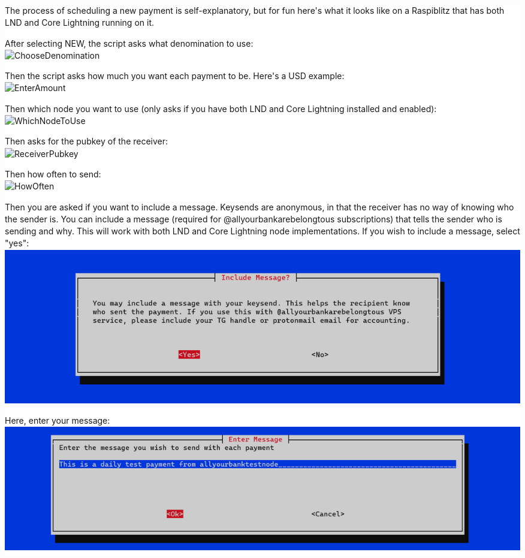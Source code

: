 The process of scheduling a new payment is self-explanatory, but for fun here's what 
it looks like on a Raspiblitz that has both LND and Core Lightning running on it.

After selecting NEW, the script asks what denomination to use:  
![ChooseDenomination](pictures/choosedenomination.png)

Then the script asks how much you want each payment to be. Here's a USD example:  
![EnterAmount](pictures/enteramount.png)

Then which node you want to use (only asks if you have both LND and Core Lightning installed and enabled):  
![WhichNodeToUse](pictures/whichnodetouse.png)

Then asks for the pubkey of the receiver:  
![ReceiverPubkey](pictures/receiverpubkey.png)

Then how often to send:  
![HowOften](pictures/howoften.png)

Then you are asked if you want to include a message. Keysends are anonymous, in that the receiver 
has no way of knowing who the sender is. You can include a message (required for @allyourbankarebelongtous 
subscriptions) that tells the sender who is sending and why. This will work with both LND and Core Lightning 
node implementations. If you wish to include a message, select "yes": 
![keysendmessage](pictures/keysendmessage.png)

Here, enter your message:
![enterkeysendmessage](pictures/enterkeysendmessage.png)
